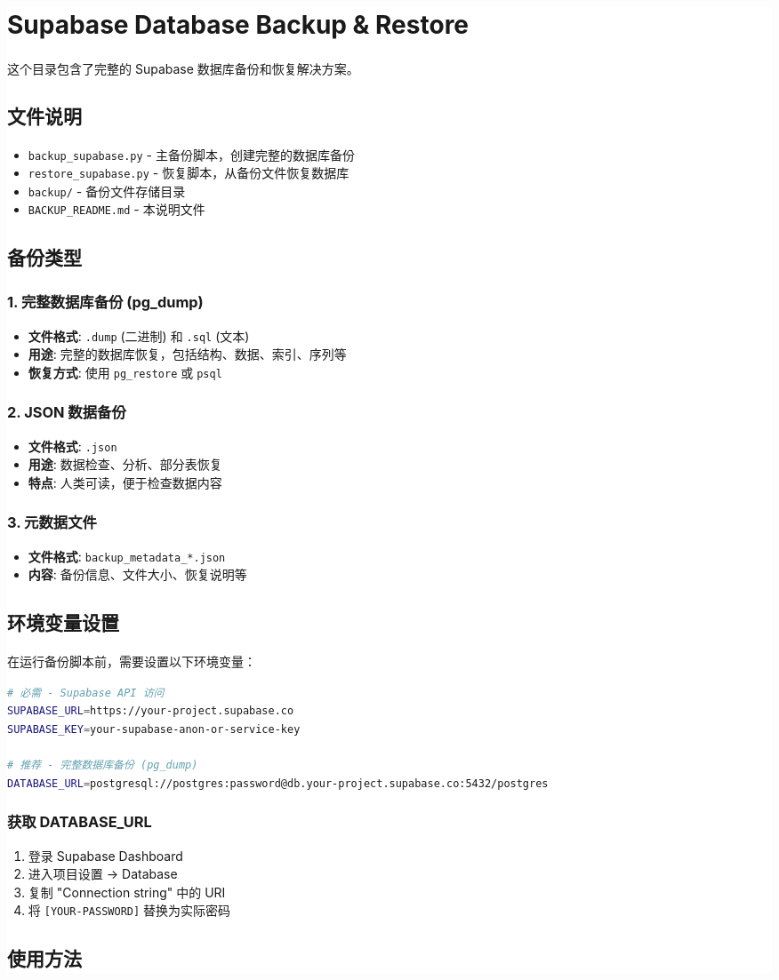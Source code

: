 # Supabase Database Backup & Restore

这个目录包含了完整的 Supabase 数据库备份和恢复解决方案。

## 文件说明

- `backup_supabase.py` - 主备份脚本，创建完整的数据库备份
- `restore_supabase.py` - 恢复脚本，从备份文件恢复数据库
- `backup/` - 备份文件存储目录
- `BACKUP_README.md` - 本说明文件

## 备份类型

### 1. 完整数据库备份 (pg_dump)
- **文件格式**: `.dump` (二进制) 和 `.sql` (文本)
- **用途**: 完整的数据库恢复，包括结构、数据、索引、序列等
- **恢复方式**: 使用 `pg_restore` 或 `psql`

### 2. JSON 数据备份
- **文件格式**: `.json`
- **用途**: 数据检查、分析、部分表恢复
- **特点**: 人类可读，便于检查数据内容

### 3. 元数据文件
- **文件格式**: `backup_metadata_*.json`
- **内容**: 备份信息、文件大小、恢复说明等

## 环境变量设置

在运行备份脚本前，需要设置以下环境变量：

```bash
# 必需 - Supabase API 访问
SUPABASE_URL=https://your-project.supabase.co
SUPABASE_KEY=your-supabase-anon-or-service-key

# 推荐 - 完整数据库备份 (pg_dump)
DATABASE_URL=postgresql://postgres:password@db.your-project.supabase.co:5432/postgres
```

### 获取 DATABASE_URL

1. 登录 Supabase Dashboard
2. 进入项目设置 → Database
3. 复制 "Connection string" 中的 URI
4. 将 `[YOUR-PASSWORD]` 替换为实际密码

## 使用方法
